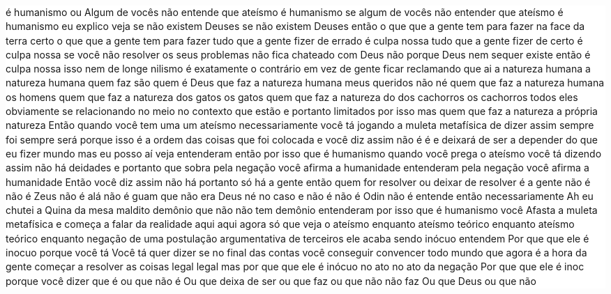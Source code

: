 é humanismo ou Algum de vocês não
entende que ateísmo é humanismo se algum
de vocês não entender que ateísmo é
humanismo eu explico veja
se não existem Deuses se não existem
Deuses então o que que a gente tem para
fazer na face da terra certo o que que a
gente tem para fazer tudo que a gente
fizer de errado é culpa nossa tudo que a
gente fizer de certo é culpa nossa se
você não resolver os seus problemas não
fica chateado com Deus não porque Deus
nem sequer existe então é culpa nossa
isso nem de longe nilismo é exatamente o
contrário em vez de gente ficar
reclamando que ai a natureza humana a
natureza humana quem faz são quem é Deus
que faz a natureza humana meus queridos
não né quem que faz a natureza humana os
homens quem que faz a natureza dos gatos
os gatos quem que faz a natureza do dos
cachorros os cachorros todos eles
obviamente se relacionando no meio no
contexto que estão e portanto limitados
por isso mas quem que faz a natureza a
própria natureza Então quando você tem
uma um ateísmo necessariamente você tá
jogando a muleta metafísica de dizer
assim sempre foi sempre será porque isso
é a ordem das coisas que foi colocada e
você diz assim não é é e deixará de ser
a depender do que eu fizer mundo mas eu
posso aí veja entenderam então por isso
que é humanismo quando você prega o
ateísmo você tá dizendo assim não há
deidades e portanto que sobra pela
negação você afirma a humanidade
entenderam pela negação você afirma a
humanidade Então você diz assim não há
portanto só há a gente então quem for
resolver ou deixar de resolver é a gente
não é não é Zeus não é alá não é guam
que não era Deus né no caso e não é não
é Odin não é entende então
necessariamente Ah eu chutei a Quina da
mesa maldito demônio que não não tem
demônio entenderam por isso que é
humanismo você Afasta a muleta
metafísica e começa a falar da realidade
aqui aqui agora só que veja o ateísmo
enquanto ateísmo teórico enquanto
ateísmo teórico enquanto negação de uma
postulação argumentativa de terceiros
ele acaba sendo
inócuo entendem Por que que ele é
inocuo porque você tá Você tá quer dizer
se no final das contas você conseguir
convencer todo mundo que agora é a hora
da gente começar a resolver as coisas
legal legal mas por que que ele é inócuo
no ato no ato da negação Por que que ele
é inoc porque você dizer que é ou que
não é Ou que deixa de ser ou que faz ou
que não não faz Ou que Deus ou que não